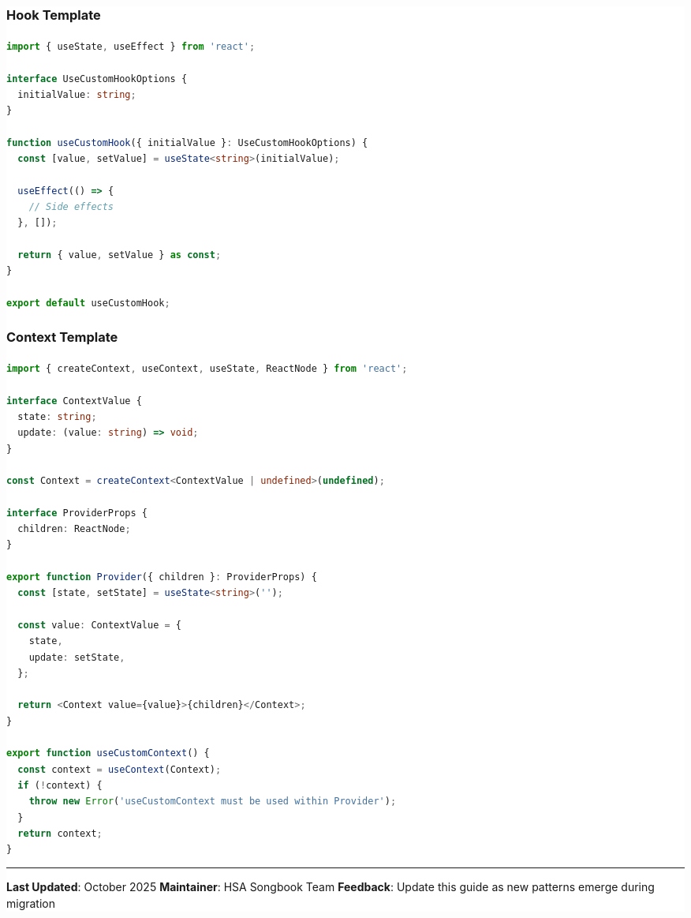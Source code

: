 ### Hook Template
```typescript
import { useState, useEffect } from 'react';

interface UseCustomHookOptions {
  initialValue: string;
}

function useCustomHook({ initialValue }: UseCustomHookOptions) {
  const [value, setValue] = useState<string>(initialValue);

  useEffect(() => {
    // Side effects
  }, []);

  return { value, setValue } as const;
}

export default useCustomHook;
```

### Context Template
```typescript
import { createContext, useContext, useState, ReactNode } from 'react';

interface ContextValue {
  state: string;
  update: (value: string) => void;
}

const Context = createContext<ContextValue | undefined>(undefined);

interface ProviderProps {
  children: ReactNode;
}

export function Provider({ children }: ProviderProps) {
  const [state, setState] = useState<string>('');

  const value: ContextValue = {
    state,
    update: setState,
  };

  return <Context value={value}>{children}</Context>;
}

export function useCustomContext() {
  const context = useContext(Context);
  if (!context) {
    throw new Error('useCustomContext must be used within Provider');
  }
  return context;
}
```

---

**Last Updated**: October 2025
**Maintainer**: HSA Songbook Team
**Feedback**: Update this guide as new patterns emerge during migration
